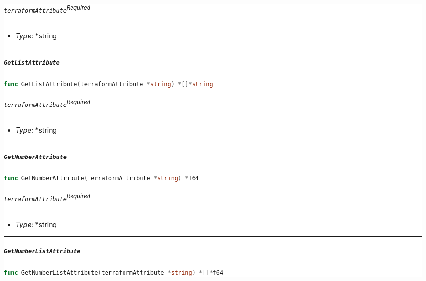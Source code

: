 ###### `terraformAttribute`<sup>Required</sup> <a name="terraformAttribute" id="rhizo-co-terraform-provider-oci.fleetAppsManagementFleetCredential.FleetAppsManagementFleetCredentialEntitySpecificsOutputReference.getBooleanMapAttribute.parameter.terraformAttribute"></a>

- *Type:* *string

---

##### `GetListAttribute` <a name="GetListAttribute" id="rhizo-co-terraform-provider-oci.fleetAppsManagementFleetCredential.FleetAppsManagementFleetCredentialEntitySpecificsOutputReference.getListAttribute"></a>

```go
func GetListAttribute(terraformAttribute *string) *[]*string
```

###### `terraformAttribute`<sup>Required</sup> <a name="terraformAttribute" id="rhizo-co-terraform-provider-oci.fleetAppsManagementFleetCredential.FleetAppsManagementFleetCredentialEntitySpecificsOutputReference.getListAttribute.parameter.terraformAttribute"></a>

- *Type:* *string

---

##### `GetNumberAttribute` <a name="GetNumberAttribute" id="rhizo-co-terraform-provider-oci.fleetAppsManagementFleetCredential.FleetAppsManagementFleetCredentialEntitySpecificsOutputReference.getNumberAttribute"></a>

```go
func GetNumberAttribute(terraformAttribute *string) *f64
```

###### `terraformAttribute`<sup>Required</sup> <a name="terraformAttribute" id="rhizo-co-terraform-provider-oci.fleetAppsManagementFleetCredential.FleetAppsManagementFleetCredentialEntitySpecificsOutputReference.getNumberAttribute.parameter.terraformAttribute"></a>

- *Type:* *string

---

##### `GetNumberListAttribute` <a name="GetNumberListAttribute" id="rhizo-co-terraform-provider-oci.fleetAppsManagementFleetCredential.FleetAppsManagementFleetCredentialEntitySpecificsOutputReference.getNumberListAttribute"></a>

```go
func GetNumberListAttribute(terraformAttribute *string) *[]*f64
```
